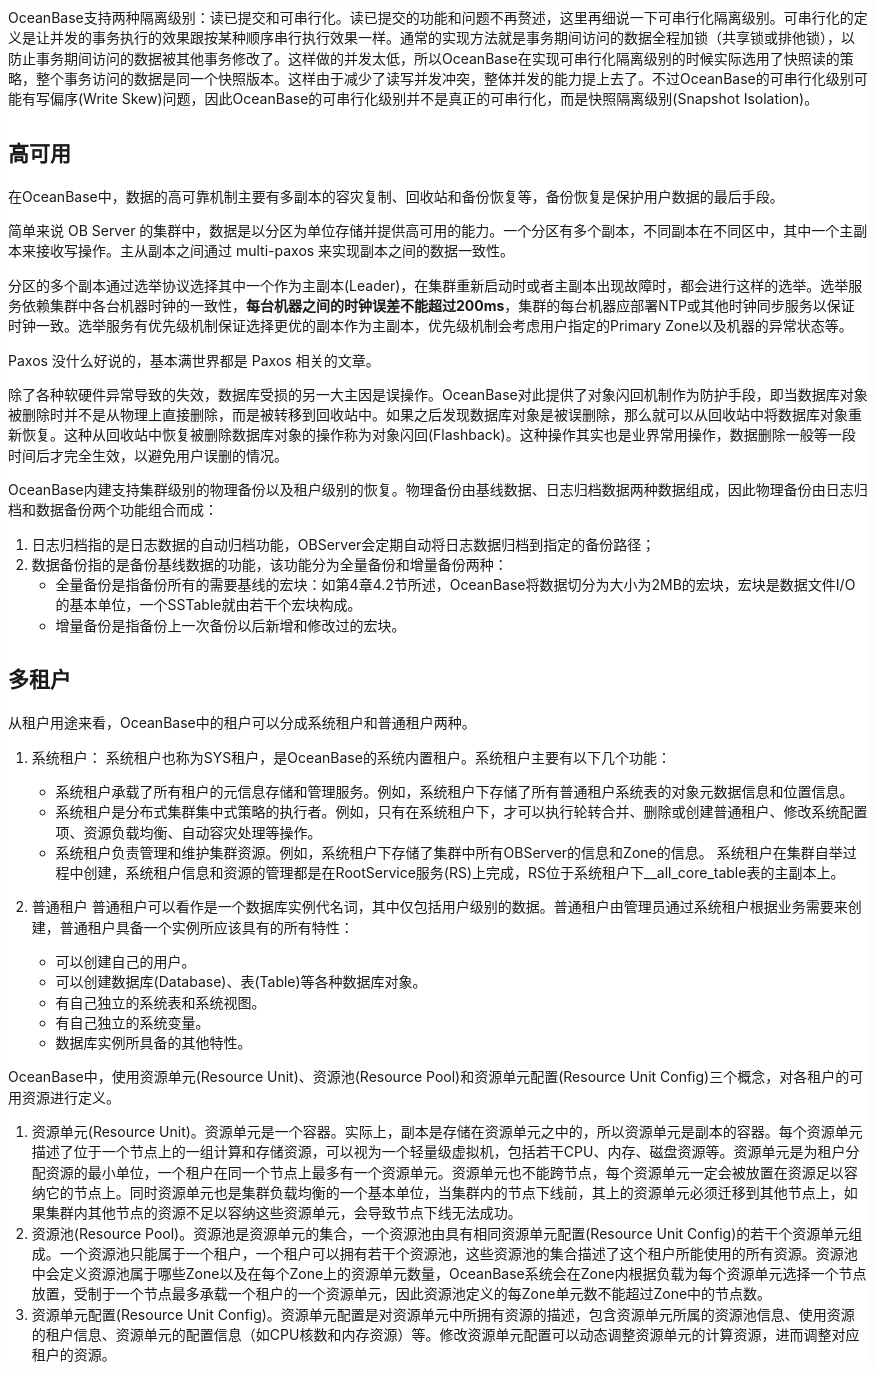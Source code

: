 OceanBase支持两种隔离级别：读已提交和可串行化。读已提交的功能和问题不再赘述，这里再细说一下可串行化隔离级别。可串行化的定义是让并发的事务执行的效果跟按某种顺序串行执行效果一样。通常的实现方法就是事务期间访问的数据全程加锁（共享锁或排他锁），以防止事务期间访问的数据被其他事务修改了。这样做的并发太低，所以OceanBase在实现可串行化隔离级别的时候实际选用了快照读的策略，整个事务访问的数据是同一个快照版本。这样由于减少了读写并发冲突，整体并发的能力提上去了。不过OceanBase的可串行化级别可能有写偏序(Write Skew)问题，因此OceanBase的可串行化级别并不是真正的可串行化，而是快照隔离级别(Snapshot Isolation)。

## 高可用

在OceanBase中，数据的高可靠机制主要有多副本的容灾复制、回收站和备份恢复等，备份恢复是保护用户数据的最后手段。

简单来说 OB Server 的集群中，数据是以分区为单位存储并提供高可用的能力。一个分区有多个副本，不同副本在不同区中，其中一个主副本来接收写操作。主从副本之间通过 multi-paxos 来实现副本之间的数据一致性。

分区的多个副本通过选举协议选择其中一个作为主副本(Leader)，在集群重新启动时或者主副本出现故障时，都会进行这样的选举。选举服务依赖集群中各台机器时钟的一致性，**每台机器之间的时钟误差不能超过200ms**，集群的每台机器应部署NTP或其他时钟同步服务以保证时钟一致。选举服务有优先级机制保证选择更优的副本作为主副本，优先级机制会考虑用户指定的Primary Zone以及机器的异常状态等。

Paxos 没什么好说的，基本满世界都是 Paxos 相关的文章。

除了各种软硬件异常导致的失效，数据库受损的另一大主因是误操作。OceanBase对此提供了对象闪回机制作为防护手段，即当数据库对象被删除时并不是从物理上直接删除，而是被转移到回收站中。如果之后发现数据库对象是被误删除，那么就可以从回收站中将数据库对象重新恢复。这种从回收站中恢复被删除数据库对象的操作称为对象闪回(Flashback)。这种操作其实也是业界常用操作，数据删除一般等一段时间后才完全生效，以避免用户误删的情况。

OceanBase内建支持集群级别的物理备份以及租户级别的恢复。物理备份由基线数据、日志归档数据两种数据组成，因此物理备份由日志归档和数据备份两个功能组合而成：

1. 日志归档指的是日志数据的自动归档功能，OBServer会定期自动将日志数据归档到指定的备份路径；
2. 数据备份指的是备份基线数据的功能，该功能分为全量备份和增量备份两种：
    - 全量备份是指备份所有的需要基线的宏块：如第4章4.2节所述，OceanBase将数据切分为大小为2MB的宏块，宏块是数据文件I/O的基本单位，一个SSTable就由若干个宏块构成。
    - 增量备份是指备份上一次备份以后新增和修改过的宏块。

## 多租户

从租户用途来看，OceanBase中的租户可以分成系统租户和普通租户两种。

1. 系统租户： 系统租户也称为SYS租户，是OceanBase的系统内置租户。系统租户主要有以下几个功能：
    - 系统租户承载了所有租户的元信息存储和管理服务。例如，系统租户下存储了所有普通租户系统表的对象元数据信息和位置信息。
    - 系统租户是分布式集群集中式策略的执行者。例如，只有在系统租户下，才可以执行轮转合并、删除或创建普通租户、修改系统配置项、资源负载均衡、自动容灾处理等操作。
    - 系统租户负责管理和维护集群资源。例如，系统租户下存储了集群中所有OBServer的信息和Zone的信息。
系统租户在集群自举过程中创建，系统租户信息和资源的管理都是在RootService服务(RS)上完成，RS位于系统租户下__all_core_table表的主副本上。

2. 普通租户
普通租户可以看作是一个数据库实例代名词，其中仅包括用户级别的数据。普通租户由管理员通过系统租户根据业务需要来创建，普通租户具备一个实例所应该具有的所有特性：
    - 可以创建自己的用户。
    - 可以创建数据库(Database)、表(Table)等各种数据库对象。
    - 有自己独立的系统表和系统视图。
    - 有自己独立的系统变量。
    - 数据库实例所具备的其他特性。

OceanBase中，使用资源单元(Resource Unit)、资源池(Resource Pool)和资源单元配置(Resource Unit Config)三个概念，对各租户的可用资源进行定义。

1. 资源单元(Resource Unit)。资源单元是一个容器。实际上，副本是存储在资源单元之中的，所以资源单元是副本的容器。每个资源单元描述了位于一个节点上的一组计算和存储资源，可以视为一个轻量级虚拟机，包括若干CPU、内存、磁盘资源等。资源单元是为租户分配资源的最小单位，一个租户在同一个节点上最多有一个资源单元。资源单元也不能跨节点，每个资源单元一定会被放置在资源足以容纳它的节点上。同时资源单元也是集群负载均衡的一个基本单位，当集群内的节点下线前，其上的资源单元必须迁移到其他节点上，如果集群内其他节点的资源不足以容纳这些资源单元，会导致节点下线无法成功。
2. 资源池(Resource Pool)。资源池是资源单元的集合，一个资源池由具有相同资源单元配置(Resource Unit Config)的若干个资源单元组成。一个资源池只能属于一个租户，一个租户可以拥有若干个资源池，这些资源池的集合描述了这个租户所能使用的所有资源。资源池中会定义资源池属于哪些Zone以及在每个Zone上的资源单元数量，OceanBase系统会在Zone内根据负载为每个资源单元选择一个节点放置，受制于一个节点最多承载一个租户的一个资源单元，因此资源池定义的每Zone单元数不能超过Zone中的节点数。
3. 资源单元配置(Resource Unit Config)。资源单元配置是对资源单元中所拥有资源的描述，包含资源单元所属的资源池信息、使用资源的租户信息、资源单元的配置信息（如CPU核数和内存资源）等。修改资源单元配置可以动态调整资源单元的计算资源，进而调整对应租户的资源。
